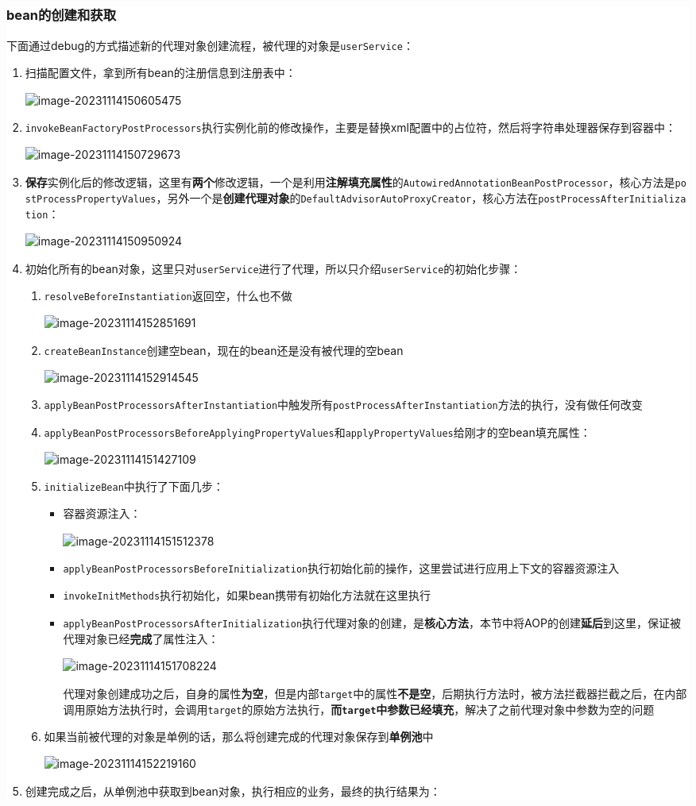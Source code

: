 ### bean的创建和获取

下面通过debug的方式描述新的代理对象创建流程，被代理的对象是`userService`：

1. 扫描配置文件，拿到所有bean的注册信息到注册表中：

   ![image-20231114150605475](https://zzzi-img-1313100942.cos.ap-beijing.myqcloud.com/img/202311141535330.png)

2. `invokeBeanFactoryPostProcessors`执行实例化前的修改操作，主要是替换xml配置中的占位符，然后将字符串处理器保存到容器中：

   ![image-20231114150729673](https://zzzi-img-1313100942.cos.ap-beijing.myqcloud.com/img/202311141535331.png)

3. **保存**实例化后的修改逻辑，这里有**两个**修改逻辑，一个是利用**注解填充属性**的`AutowiredAnnotationBeanPostProcessor`，核心方法是`postProcessPropertyValues`，另外一个是**创建代理对象**的`DefaultAdvisorAutoProxyCreator`，核心方法在`postProcessAfterInitialization`：

   ![image-20231114150950924](https://zzzi-img-1313100942.cos.ap-beijing.myqcloud.com/img/202311141535333.png)

4. 初始化所有的bean对象，这里只对`userService`进行了代理，所以只介绍`userService`的初始化步骤：

   1. `resolveBeforeInstantiation`返回空，什么也不做

      ![image-20231114152851691](https://zzzi-img-1313100942.cos.ap-beijing.myqcloud.com/img/202311141535334.png)

   2. `createBeanInstance`创建空bean，现在的bean还是没有被代理的空bean

      ![image-20231114152914545](https://zzzi-img-1313100942.cos.ap-beijing.myqcloud.com/img/202311141535335.png)

   3. `applyBeanPostProcessorsAfterInstantiation`中触发所有`postProcessAfterInstantiation`方法的执行，没有做任何改变

   4. `applyBeanPostProcessorsBeforeApplyingPropertyValues`和`applyPropertyValues`给刚才的空bean填充属性：

      ![image-20231114151427109](https://zzzi-img-1313100942.cos.ap-beijing.myqcloud.com/img/202311141535336.png)

   5. `initializeBean`中执行了下面几步：

      - 容器资源注入：

        ![image-20231114151512378](https://zzzi-img-1313100942.cos.ap-beijing.myqcloud.com/img/202311141535337.png)

      - `applyBeanPostProcessorsBeforeInitialization`执行初始化前的操作，这里尝试进行应用上下文的容器资源注入

      - `invokeInitMethods`执行初始化，如果bean携带有初始化方法就在这里执行

      - `applyBeanPostProcessorsAfterInitialization`执行代理对象的创建，是**核心方法**，本节中将AOP的创建**延后**到这里，保证被代理对象已经**完成**了属性注入：

        ![image-20231114151708224](https://zzzi-img-1313100942.cos.ap-beijing.myqcloud.com/img/202311141535338.png)

        代理对象创建成功之后，自身的属性**为空**，但是内部`target`中的属性**不是空**，后期执行方法时，被方法拦截器拦截之后，在内部调用原始方法执行时，会调用`target`的原始方法执行，**而`target`中参数已经填充**，解决了之前代理对象中参数为空的问题

   6. 如果当前被代理的对象是单例的话，那么将创建完成的代理对象保存到**单例池**中

      ![image-20231114152219160](https://zzzi-img-1313100942.cos.ap-beijing.myqcloud.com/img/202311141535339.png)

5. 创建完成之后，从单例池中获取到bean对象，执行相应的业务，最终的执行结果为：
